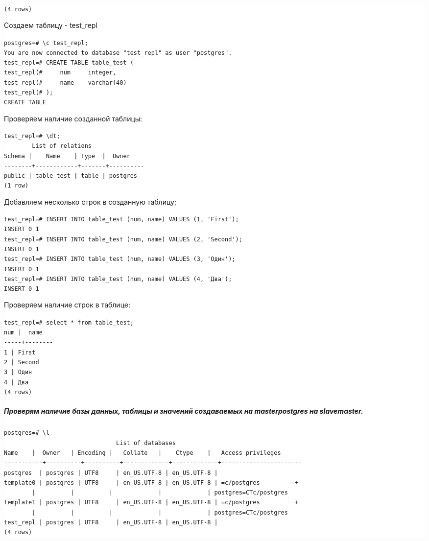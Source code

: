     (4 rows)

Создаем таблицу - test_repl

    postgres=# \c test_repl;
    You are now connected to database "test_repl" as user "postgres".
    test_repl=# CREATE TABLE table_test ( 
    test_repl(#     num     integer,
    test_repl(#     name    varchar(40) 
    test_repl(# );
    CREATE TABLE

Проверяем наличие созданной таблицы:

    test_repl=# \dt;
            List of relations
    Schema |    Name    | Type  |  Owner   
    --------+------------+-------+----------
    public | table_test | table | postgres
    (1 row)

Добавляем несколько строк в созданную таблицу;

    test_repl=# INSERT INTO table_test (num, name) VALUES (1, 'First');
    INSERT 0 1
    test_repl=# INSERT INTO table_test (num, name) VALUES (2, 'Second');
    INSERT 0 1
    test_repl=# INSERT INTO table_test (num, name) VALUES (3, 'Один');
    INSERT 0 1
    test_repl=# INSERT INTO table_test (num, name) VALUES (4, 'Два');
    INSERT 0 1

Проверяем наличие строк в таблице:

    test_repl=# select * from table_test;
    num |  name  
    -----+--------
    1 | First
    2 | Second
    3 | Один
    4 | Два
    (4 rows)

##### Проверям наличие базы данных, таблицы и значений создаваемых на masterpostgres на slavemaster.

    postgres=# \l
                                    List of databases
    Name    |  Owner   | Encoding |   Collate   |    Ctype    |   Access privileges   
    -----------+----------+----------+-------------+-------------+-----------------------
    postgres  | postgres | UTF8     | en_US.UTF-8 | en_US.UTF-8 | 
    template0 | postgres | UTF8     | en_US.UTF-8 | en_US.UTF-8 | =c/postgres          +
            |          |          |             |             | postgres=CTc/postgres
    template1 | postgres | UTF8     | en_US.UTF-8 | en_US.UTF-8 | =c/postgres          +
            |          |          |             |             | postgres=CTc/postgres
    test_repl | postgres | UTF8     | en_US.UTF-8 | en_US.UTF-8 | 
    (4 rows)
